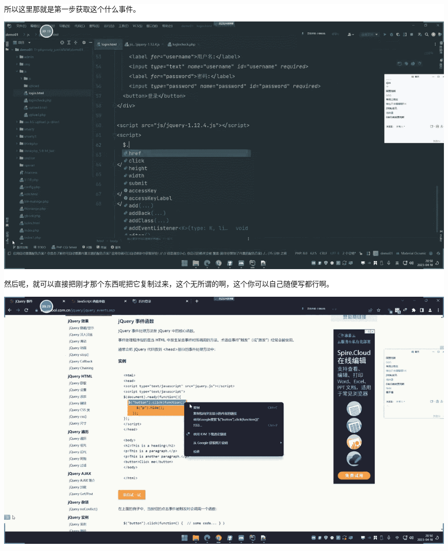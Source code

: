 所以这里那就是第一步获取这个什么事件。

![](img/30502ce54eee49ebdbc99a336334433f_180.png)

然后呢，就可以直接把刚才那个东西呢把它复制过来，这个无所谓的啊，这个你可以自己随便写都行啊。

![](img/30502ce54eee49ebdbc99a336334433f_182.png)
